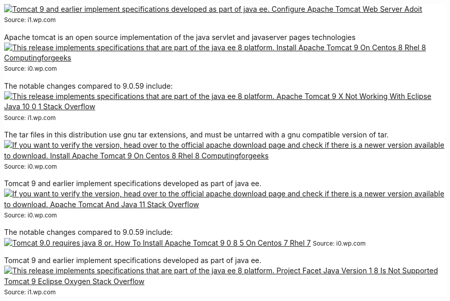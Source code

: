 [![Tomcat 9 and earlier implement specifications developed as part of java ee. Configure Apache Tomcat Web Server Adoit](https://i0.wp.com/encrypted-tbn0.gstatic.com/images?q=tbn:ANd9GcRgaUAYFKLj7LgjAljKovebFFylxh1snnJy86dlwNqiwkNMLWztdXwPL0TLMORb03Y-rD0&amp;usqp=CAU "Configure Apache Tomcat Web Server Adoit")](https://i1.wp.com/docs.boc-group.com/adoit/en/assets/images/b67357faa70d0c0ca5c34f2da05e1785fb7d4884-661a83ec22be86791199d5706a030324.png)
<small>Source: i1.wp.com</small>

Apache tomcat is an open source implementation of the java servlet and javaserver pages technologies
[![This release implements specifications that are part of the java ee 8 platform. Install Apache Tomcat 9 On Centos 8 Rhel 8 Computingforgeeks](https://i0.wp.com/encrypted-tbn0.gstatic.com/images?q=tbn:ANd9GcT6aVENVCtDfW1TAZqjyuAI4QQCNMspyak4xaTUdhR_NZm_BKR8y-QRFcENUX6zU66sC5o&amp;usqp=CAU "Install Apache Tomcat 9 On Centos 8 Rhel 8 Computingforgeeks")](https://i0.wp.com/computingforgeeks.com/wp-content/uploads/2019/04/apache-tomcat-list-applications-1024x502.png?ezimgfmt=rs:382x187/rscb23/ng:webp/ngcb23)
<small>Source: i0.wp.com</small>

The notable changes compared to 9.0.59 include:
[![This release implements specifications that are part of the java ee 8 platform. Apache Tomcat 9 X Not Working With Eclipse Java 10 0 1 Stack Overflow](https://i1.wp.com/encrypted-tbn0.gstatic.com/images?q=tbn:ANd9GcSH3_U1G0nar4JRwUX8x9PXy3in8pWEMcj74A&amp;usqp=CAU "Apache Tomcat 9 X Not Working With Eclipse Java 10 0 1 Stack Overflow")](https://i1.wp.com/i.stack.imgur.com/IPmNo.png)
<small>Source: i1.wp.com</small>

The tar files in this distribution use gnu tar extensions, and must be untarred with a gnu compatible version of tar.
[![If you want to verify the version, head over to the official apache download page and check if there is a newer version available to download. Install Apache Tomcat 9 On Centos 8 Rhel 8 Computingforgeeks](https://i1.wp.com/encrypted-tbn0.gstatic.com/images?q=tbn:ANd9GcRdK5_tw-3hWcsSoJ4-0J37gX0hoWqdcTTCZQ&amp;usqp=CAU "Install Apache Tomcat 9 On Centos 8 Rhel 8 Computingforgeeks")](https://i0.wp.com/computingforgeeks.com/wp-content/uploads/2019/04/apache-tomcat-check-server-status-1024x551.png?ezimgfmt=rs:382x206/rscb23/ng:webp/ngcb23)
<small>Source: i0.wp.com</small>

Tomcat 9 and earlier implement specifications developed as part of java ee.
[![If you want to verify the version, head over to the official apache download page and check if there is a newer version available to download. Apache Tomcat And Java 11 Stack Overflow](https://i1.wp.com/encrypted-tbn0.gstatic.com/images?q=tbn:ANd9GcTKr5ADvZg1yVkbW6duUw0SPiaMHURz2SE1Xw&amp;usqp=CAU "Apache Tomcat And Java 11 Stack Overflow")](https://i0.wp.com/i.stack.imgur.com/o9Laa.png)
<small>Source: i0.wp.com</small>

The notable changes compared to 9.0.59 include:
[![Tomcat 9.0 requires java 8 or. How To Install Apache Tomcat 9 0 8 5 On Centos 7 Rhel 7](https://i0.wp.com/encrypted-tbn0.gstatic.com/images?q=tbn:ANd9GcQWTI3lr-qAL5GI2PC8VA08_Gpu5BlAhi7Gmw&amp;usqp=CAU "How To Install Apache Tomcat 9 0 8 5 On Centos 7 Rhel 7")](https://i0.wp.com/www.itzgeek.com/wp-content/uploads/2018/08/Install-Apache-Tomcat-9.0-on-CentOS-7-Apache-Tomcat-Default-Page.jpg)
<small>Source: i0.wp.com</small>

Tomcat 9 and earlier implement specifications developed as part of java ee.
[![This release implements specifications that are part of the java ee 8 platform. Project Facet Java Version 1 8 Is Not Supported Tomcat 9 Eclipse Oxygen Stack Overflow](https://i1.wp.com/encrypted-tbn0.gstatic.com/images?q=tbn:ANd9GcSjL2DGBASOPkrXbaJGxZioGnMnbCDc1TZcqU-NejMkuflaHHOb8yY-SkXx8c3m9bL2gYA&amp;usqp=CAU "Project Facet Java Version 1 8 Is Not Supported Tomcat 9 Eclipse Oxygen Stack Overflow")](https://i1.wp.com/i.stack.imgur.com/kVT8I.png)
<small>Source: i1.wp.com</small>
